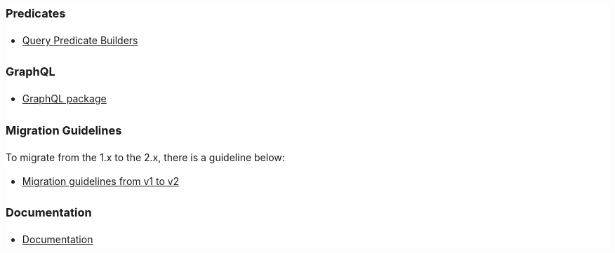 ### Predicates

* [Query Predicate Builders](./docs/Predicates.md)

### GraphQL

* [GraphQL package](./docs/GraphQL.md)

### Migration Guidelines
To migrate from the 1.x to the 2.x, there is a guideline below:
* [Migration guidelines from v1 to v2](./docs/COMPARISON.md)

### Documentation

* [Documentation](https://commercetools.github.io/commercetools-dotnet-core-sdk-v2/docs/html/index.html)

